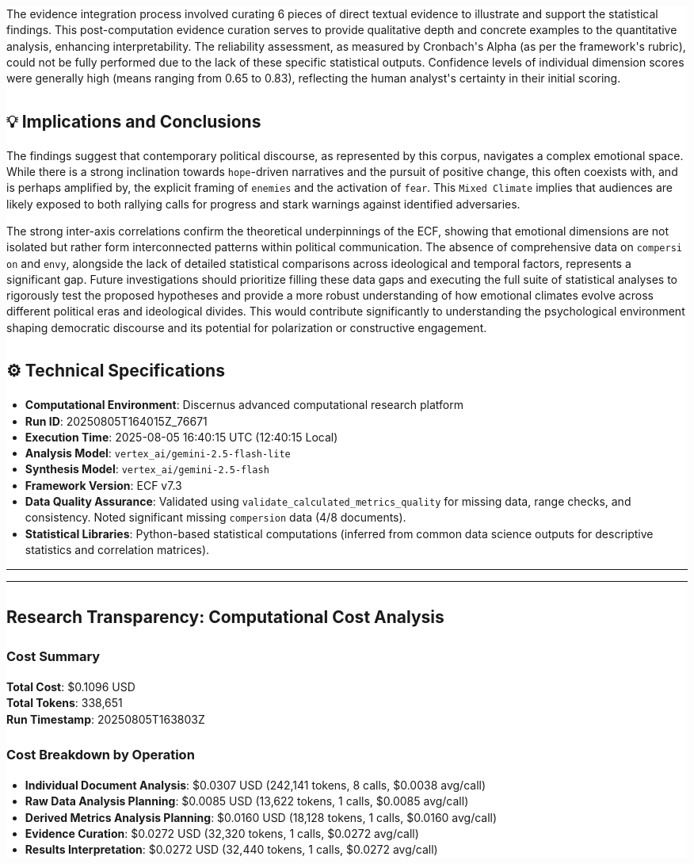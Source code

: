 The evidence integration process involved curating 6 pieces of direct textual evidence to illustrate and support the statistical findings. This post-computation evidence curation serves to provide qualitative depth and concrete examples to the quantitative analysis, enhancing interpretability. The reliability assessment, as measured by Cronbach's Alpha (as per the framework's rubric), could not be fully performed due to the lack of these specific statistical outputs. Confidence levels of individual dimension scores were generally high (means ranging from 0.65 to 0.83), reflecting the human analyst's certainty in their initial scoring.

## 💡 Implications and Conclusions

The findings suggest that contemporary political discourse, as represented by this corpus, navigates a complex emotional space. While there is a strong inclination towards `hope`-driven narratives and the pursuit of positive change, this often coexists with, and is perhaps amplified by, the explicit framing of `enemies` and the activation of `fear`. This `Mixed Climate` implies that audiences are likely exposed to both rallying calls for progress and stark warnings against identified adversaries.

The strong inter-axis correlations confirm the theoretical underpinnings of the ECF, showing that emotional dimensions are not isolated but rather form interconnected patterns within political communication. The absence of comprehensive data on `compersion` and `envy`, alongside the lack of detailed statistical comparisons across ideological and temporal factors, represents a significant gap. Future investigations should prioritize filling these data gaps and executing the full suite of statistical analyses to rigorously test the proposed hypotheses and provide a more robust understanding of how emotional climates evolve across different political eras and ideological divides. This would contribute significantly to understanding the psychological environment shaping democratic discourse and its potential for polarization or constructive engagement.

## ⚙️ Technical Specifications

*   **Computational Environment**: Discernus advanced computational research platform
*   **Run ID**: 20250805T164015Z_76671
*   **Execution Time**: 2025-08-05 16:40:15 UTC (12:40:15 Local)
*   **Analysis Model**: `vertex_ai/gemini-2.5-flash-lite`
*   **Synthesis Model**: `vertex_ai/gemini-2.5-flash`
*   **Framework Version**: ECF v7.3
*   **Data Quality Assurance**: Validated using `validate_calculated_metrics_quality` for missing data, range checks, and consistency. Noted significant missing `compersion` data (4/8 documents).
*   **Statistical Libraries**: Python-based statistical computations (inferred from common data science outputs for descriptive statistics and correlation matrices).
*   **

---

## Research Transparency: Computational Cost Analysis

### Cost Summary
**Total Cost**: $0.1096 USD  
**Total Tokens**: 338,651  
**Run Timestamp**: 20250805T163803Z  

### Cost Breakdown by Operation
- **Individual Document Analysis**: $0.0307 USD (242,141 tokens, 8 calls, $0.0038 avg/call)
- **Raw Data Analysis Planning**: $0.0085 USD (13,622 tokens, 1 calls, $0.0085 avg/call)
- **Derived Metrics Analysis Planning**: $0.0160 USD (18,128 tokens, 1 calls, $0.0160 avg/call)
- **Evidence Curation**: $0.0272 USD (32,320 tokens, 1 calls, $0.0272 avg/call)
- **Results Interpretation**: $0.0272 USD (32,440 tokens, 1 calls, $0.0272 avg/call)
